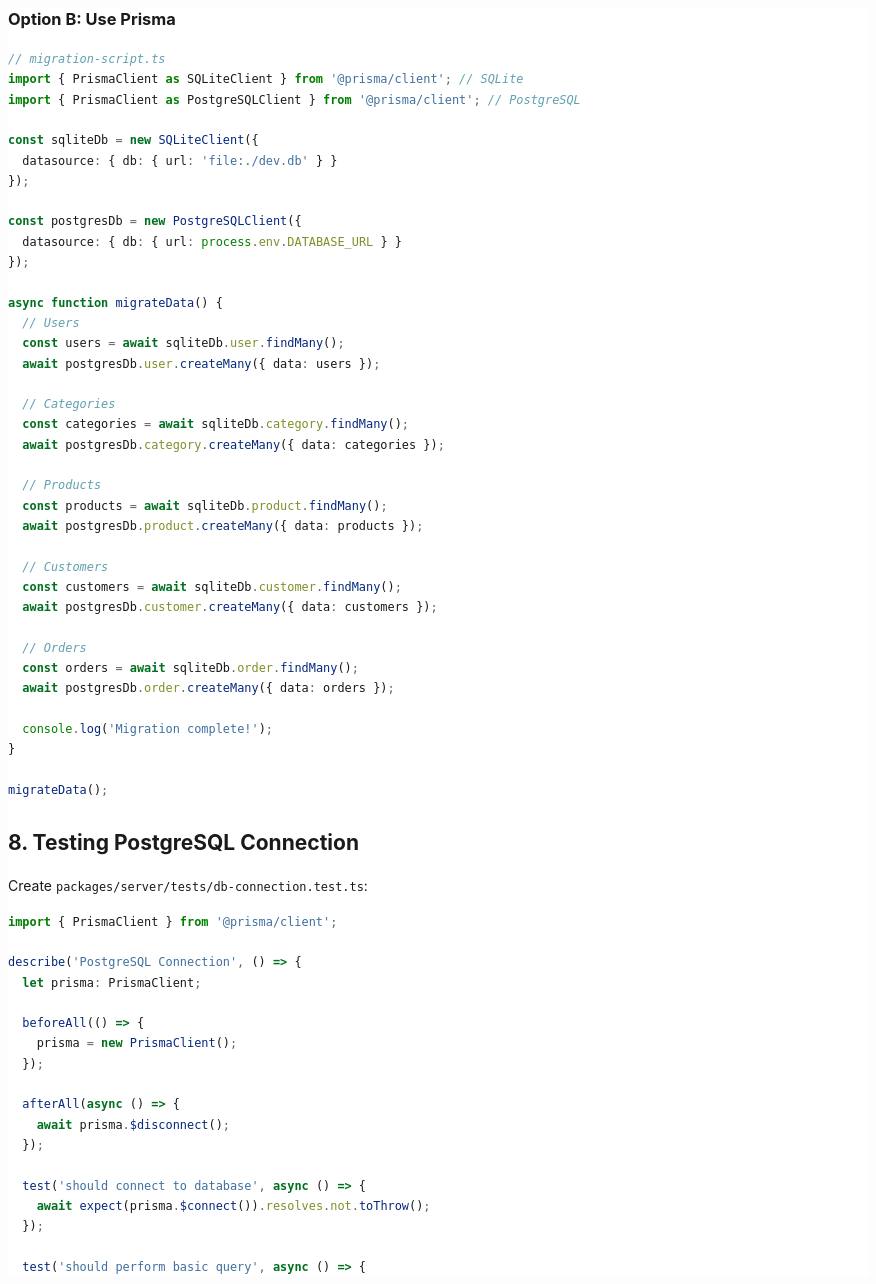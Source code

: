### Option B: Use Prisma
```typescript
// migration-script.ts
import { PrismaClient as SQLiteClient } from '@prisma/client'; // SQLite
import { PrismaClient as PostgreSQLClient } from '@prisma/client'; // PostgreSQL

const sqliteDb = new SQLiteClient({
  datasource: { db: { url: 'file:./dev.db' } }
});

const postgresDb = new PostgreSQLClient({
  datasource: { db: { url: process.env.DATABASE_URL } }
});

async function migrateData() {
  // Users
  const users = await sqliteDb.user.findMany();
  await postgresDb.user.createMany({ data: users });

  // Categories
  const categories = await sqliteDb.category.findMany();
  await postgresDb.category.createMany({ data: categories });

  // Products
  const products = await sqliteDb.product.findMany();
  await postgresDb.product.createMany({ data: products });

  // Customers
  const customers = await sqliteDb.customer.findMany();
  await postgresDb.customer.createMany({ data: customers });

  // Orders
  const orders = await sqliteDb.order.findMany();
  await postgresDb.order.createMany({ data: orders });

  console.log('Migration complete!');
}

migrateData();
```

## 8. Testing PostgreSQL Connection

Create `packages/server/tests/db-connection.test.ts`:

```typescript
import { PrismaClient } from '@prisma/client';

describe('PostgreSQL Connection', () => {
  let prisma: PrismaClient;

  beforeAll(() => {
    prisma = new PrismaClient();
  });

  afterAll(async () => {
    await prisma.$disconnect();
  });

  test('should connect to database', async () => {
    await expect(prisma.$connect()).resolves.not.toThrow();
  });

  test('should perform basic query', async () => {
```
